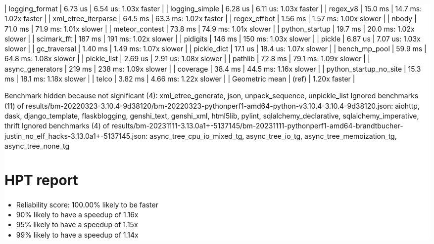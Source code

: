 | logging_format           | 6.73 us                                                     | 6.54 us: 1.03x faster                                                            |
| logging_simple           | 6.28 us                                                     | 6.11 us: 1.03x faster                                                            |
| regex_v8                 | 15.0 ms                                                     | 14.7 ms: 1.02x faster                                                            |
| xml_etree_iterparse      | 64.5 ms                                                     | 63.3 ms: 1.02x faster                                                            |
| regex_effbot             | 1.56 ms                                                     | 1.57 ms: 1.00x slower                                                            |
| nbody                    | 71.0 ms                                                     | 71.9 ms: 1.01x slower                                                            |
| meteor_contest           | 73.8 ms                                                     | 74.9 ms: 1.01x slower                                                            |
| python_startup           | 19.7 ms                                                     | 20.0 ms: 1.02x slower                                                            |
| scimark_fft              | 187 ms                                                      | 191 ms: 1.02x slower                                                             |
| pidigits                 | 146 ms                                                      | 150 ms: 1.03x slower                                                             |
| pickle                   | 6.87 us                                                     | 7.07 us: 1.03x slower                                                            |
| gc_traversal             | 1.40 ms                                                     | 1.49 ms: 1.07x slower                                                            |
| pickle_dict              | 17.1 us                                                     | 18.4 us: 1.07x slower                                                            |
| bench_mp_pool            | 59.9 ms                                                     | 64.8 ms: 1.08x slower                                                            |
| pickle_list              | 2.69 us                                                     | 2.91 us: 1.08x slower                                                            |
| pathlib                  | 72.8 ms                                                     | 79.1 ms: 1.09x slower                                                            |
| async_generators         | 219 ms                                                      | 238 ms: 1.09x slower                                                             |
| coverage                 | 38.4 ms                                                     | 44.5 ms: 1.16x slower                                                            |
| python_startup_no_site   | 15.3 ms                                                     | 18.1 ms: 1.18x slower                                                            |
| telco                    | 3.82 ms                                                     | 4.66 ms: 1.22x slower                                                            |
| Geometric mean           | (ref)                                                       | 1.20x faster                                                                     |

Benchmark hidden because not significant (4): xml_etree_generate, json, unpack_sequence, unpickle_list
Ignored benchmarks (11) of results/bm-20220323-3.10.4-9d38120/bm-20220323-pythonperf1-amd64-python-v3.10.4-3.10.4-9d38120.json: aiohttp, dask, django_template, flaskblogging, genshi_text, genshi_xml, html5lib, pylint, sqlalchemy_declarative, sqlalchemy_imperative, thrift
Ignored benchmarks (4) of results/bm-20231111-3.13.0a1+-5137145/bm-20231111-pythonperf1-amd64-brandtbucher-justin_no_elf_hacks-3.13.0a1+-5137145.json: async_tree_cpu_io_mixed_tg, async_tree_io_tg, async_tree_memoization_tg, async_tree_none_tg


# HPT report

- Reliability score: 100.00% likely to be faster
- 90% likely to have a speedup of 1.16x
- 95% likely to have a speedup of 1.15x
- 99% likely to have a speedup of 1.14x
